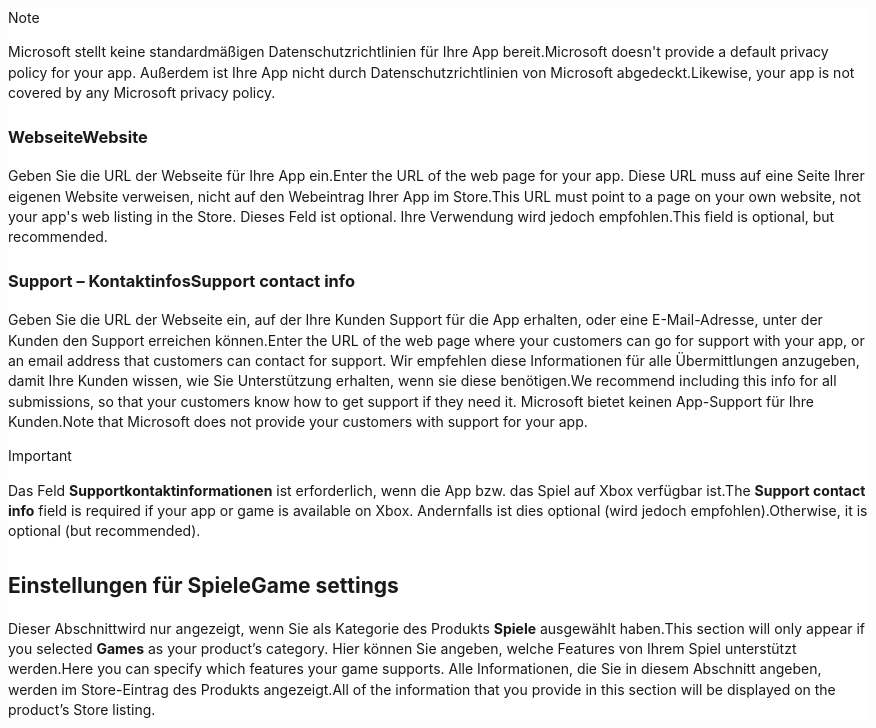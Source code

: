 > [!NOTE]
> <span data-ttu-id="dac70-119">Microsoft stellt keine standardmäßigen Datenschutzrichtlinien für Ihre App bereit.</span><span class="sxs-lookup"><span data-stu-id="dac70-119">Microsoft doesn't provide a default privacy policy for your app.</span></span> <span data-ttu-id="dac70-120">Außerdem ist Ihre App nicht durch Datenschutzrichtlinien von Microsoft abgedeckt.</span><span class="sxs-lookup"><span data-stu-id="dac70-120">Likewise, your app is not covered by any Microsoft privacy policy.</span></span> 


### <a name="website"></a><span data-ttu-id="dac70-121">Webseite</span><span class="sxs-lookup"><span data-stu-id="dac70-121">Website</span></span>

<span data-ttu-id="dac70-122">Geben Sie die URL der Webseite für Ihre App ein.</span><span class="sxs-lookup"><span data-stu-id="dac70-122">Enter the URL of the web page for your app.</span></span> <span data-ttu-id="dac70-123">Diese URL muss auf eine Seite Ihrer eigenen Website verweisen, nicht auf den Webeintrag Ihrer App im Store.</span><span class="sxs-lookup"><span data-stu-id="dac70-123">This URL must point to a page on your own website, not your app's web listing in the Store.</span></span> <span data-ttu-id="dac70-124">Dieses Feld ist optional. Ihre Verwendung wird jedoch empfohlen.</span><span class="sxs-lookup"><span data-stu-id="dac70-124">This field is optional, but recommended.</span></span>

### <a name="support-contact-info"></a><span data-ttu-id="dac70-125">Support – Kontaktinfos</span><span class="sxs-lookup"><span data-stu-id="dac70-125">Support contact info</span></span>

<span data-ttu-id="dac70-126">Geben Sie die URL der Webseite ein, auf der Ihre Kunden Support für die App erhalten, oder eine E-Mail-Adresse, unter der Kunden den Support erreichen können.</span><span class="sxs-lookup"><span data-stu-id="dac70-126">Enter the URL of the web page where your customers can go for support with your app, or an email address that customers can contact for support.</span></span> <span data-ttu-id="dac70-127">Wir empfehlen diese Informationen für alle Übermittlungen anzugeben, damit Ihre Kunden wissen, wie Sie Unterstützung erhalten, wenn sie diese benötigen.</span><span class="sxs-lookup"><span data-stu-id="dac70-127">We recommend including this info for all submissions, so that your customers know how to get support if they need it.</span></span> <span data-ttu-id="dac70-128">Microsoft bietet keinen App-Support für Ihre Kunden.</span><span class="sxs-lookup"><span data-stu-id="dac70-128">Note that Microsoft does not provide your customers with support for your app.</span></span>

> [!IMPORTANT]
> <span data-ttu-id="dac70-129">Das Feld **Supportkontaktinformationen** ist erforderlich, wenn die App bzw. das Spiel auf Xbox verfügbar ist.</span><span class="sxs-lookup"><span data-stu-id="dac70-129">The **Support contact info** field is required if your app or game is available on Xbox.</span></span> <span data-ttu-id="dac70-130">Andernfalls ist dies optional (wird jedoch empfohlen).</span><span class="sxs-lookup"><span data-stu-id="dac70-130">Otherwise, it is optional (but recommended).</span></span>


## <a name="game-settings"></a><span data-ttu-id="dac70-131">Einstellungen für Spiele</span><span class="sxs-lookup"><span data-stu-id="dac70-131">Game settings</span></span>

<span data-ttu-id="dac70-132">Dieser Abschnittwird nur angezeigt, wenn Sie als Kategorie des Produkts **Spiele** ausgewählt haben.</span><span class="sxs-lookup"><span data-stu-id="dac70-132">This section will only appear if you selected **Games** as your product’s category.</span></span> <span data-ttu-id="dac70-133">Hier können Sie angeben, welche Features von Ihrem Spiel unterstützt werden.</span><span class="sxs-lookup"><span data-stu-id="dac70-133">Here you can specify which features your game supports.</span></span> <span data-ttu-id="dac70-134">Alle Informationen, die Sie in diesem Abschnitt angeben, werden im Store-Eintrag des Produkts angezeigt.</span><span class="sxs-lookup"><span data-stu-id="dac70-134">All of the information that you provide in this section will be displayed on the product’s Store listing.</span></span>
